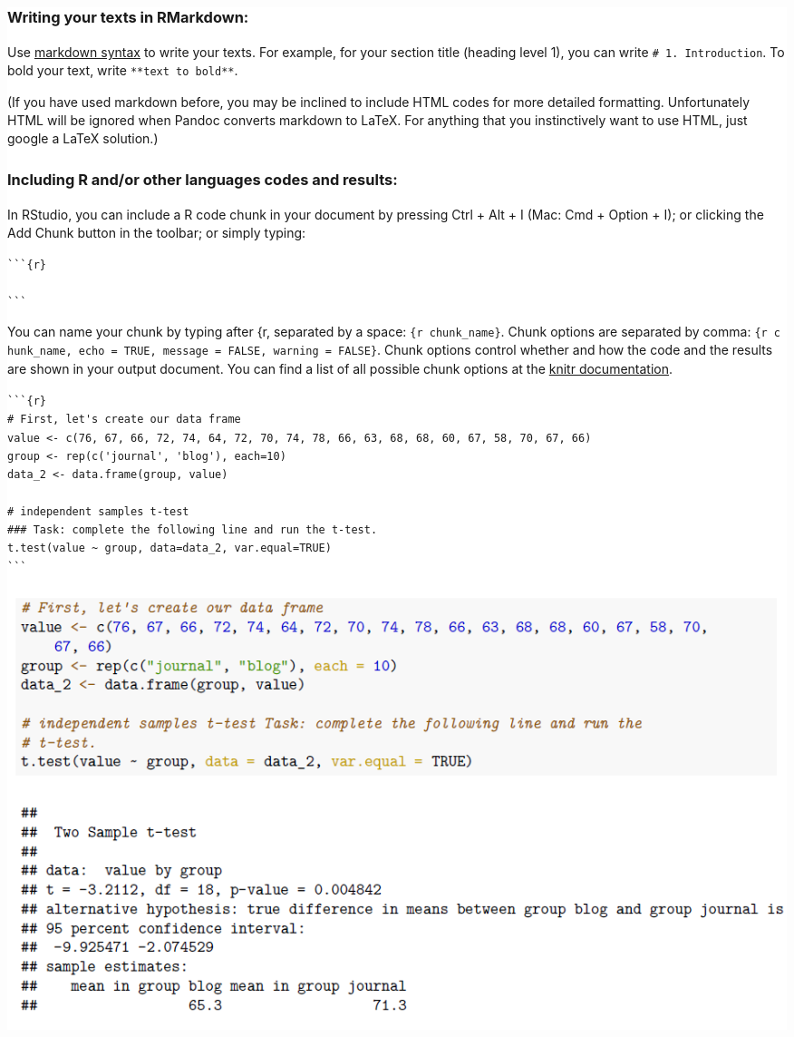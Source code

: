 

### **Writing your texts in RMarkdown:** <a name="step2.1"></a>

Use [markdown syntax](https://www.markdownguide.org/basic-syntax/) to write your texts. For example, for your section title (heading level 1), you can write `# 1. Introduction`. To bold your text, write `**text to bold**`. 

(If you have used markdown before, you may be inclined to include HTML codes for more detailed formatting. Unfortunately HTML will be ignored when Pandoc converts markdown to LaTeX. For anything that you instinctively want to use HTML, just google a LaTeX solution.)

### **Including R and/or other languages codes and results:** <a name="step2.2"></a>

In RStudio, you can include a R code chunk in your document by pressing Ctrl + Alt + I (Mac: Cmd + Option + I); or clicking the Add Chunk button in the toolbar; or simply typing:

````{r}
```{r}

```
````

You can name your chunk by typing after {r, separated by a space: `{r chunk_name}`. Chunk options are separated by comma: `{r chunk_name, echo = TRUE, message = FALSE, warning = FALSE}`. Chunk options control whether and how the code and the results are shown in your output document. You can find a list of all possible chunk options at the [knitr documentation](https://yihui.org/knitr/options/). 

````{r}
```{r}
# First, let's create our data frame
value <- c(76, 67, 66, 72, 74, 64, 72, 70, 74, 78, 66, 63, 68, 68, 60, 67, 58, 70, 67, 66)
group <- rep(c('journal', 'blog'), each=10)
data_2 <- data.frame(group, value)

# independent samples t-test
### Task: complete the following line and run the t-test.
t.test(value ~ group, data=data_2, var.equal=TRUE)
```
````

![r_chunk](/images/tutorial_rmdtex/r_chunk.png)